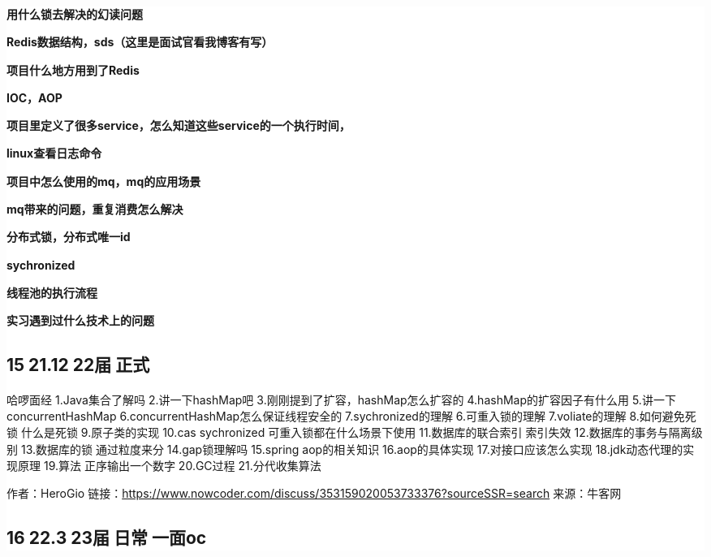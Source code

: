 **用什么锁去解决的幻读问题**

**Redis数据结构，sds（这里是面试官看我博客有写）**

**项目什么地方用到了Redis**

**IOC，AOP**

**项目里定义了很多service，怎么知道这些service的一个执行时间，**

**linux查看日志命令**

**项目中怎么使用的mq，mq的应用场景**

**mq带来的问题，重复消费怎么解决**

**分布式锁，分布式唯一id**

**sychronized**

**线程池的执行流程**

**实习遇到过什么技术上的问题**

## 15 21.12 22届 正式

哈啰面经
 1.Java集合了解吗
 2.讲一下hashMap吧
 3.刚刚提到了扩容，hashMap怎么扩容的
 4.hashMap的扩容因子有什么用
 5.讲一下concurrentHashMap
 6.concurrentHashMap怎么保证线程安全的
 7.sychronized的理解
 6.可重入锁的理解
 7.voliate的理解
 8.如何避免死锁 什么是死锁
 9.原子类的实现
 10.cas sychronized 可重入锁都在什么场景下使用
 11.数据库的联合索引 索引失效
 12.数据库的事务与隔离级别
 13.数据库的锁 通过粒度来分
 14.gap锁理解吗
 15.spring aop的相关知识
 16.aop的具体实现
 17.对接口应该怎么实现
 18.jdk动态代理的实现原理
 19.算法 正序输出一个数字
 20.GC过程
 21.分代收集算法

作者：HeroGio
链接：https://www.nowcoder.com/discuss/353159020053733376?sourceSSR=search
来源：牛客网

## 16 22.3 23届 日常 一面oc
